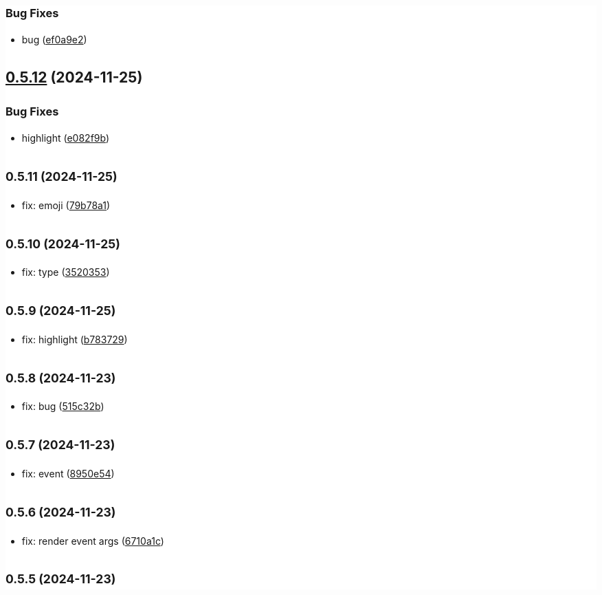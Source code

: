
### Bug Fixes

* bug ([ef0a9e2](https://github.com/qq15725/modern-text/commit/ef0a9e2b9b1eaec353a4a577af4c06a3482c4597))



## [0.5.12](https://github.com/qq15725/modern-text/compare/v0.5.11...v0.5.12) (2024-11-25)


### Bug Fixes

* highlight ([e082f9b](https://github.com/qq15725/modern-text/commit/e082f9b4a0cb44fd03b5233ca44b4466b908f7e0))



## <small>0.5.11 (2024-11-25)</small>

* fix: emoji ([79b78a1](https://github.com/qq15725/modern-text/commit/79b78a1))



## <small>0.5.10 (2024-11-25)</small>

* fix: type ([3520353](https://github.com/qq15725/modern-text/commit/3520353))



## <small>0.5.9 (2024-11-25)</small>

* fix: highlight ([b783729](https://github.com/qq15725/modern-text/commit/b783729))



## <small>0.5.8 (2024-11-23)</small>

* fix: bug ([515c32b](https://github.com/qq15725/modern-text/commit/515c32b))



## <small>0.5.7 (2024-11-23)</small>

* fix: event ([8950e54](https://github.com/qq15725/modern-text/commit/8950e54))



## <small>0.5.6 (2024-11-23)</small>

* fix: render event args ([6710a1c](https://github.com/qq15725/modern-text/commit/6710a1c))



## <small>0.5.5 (2024-11-23)</small>
